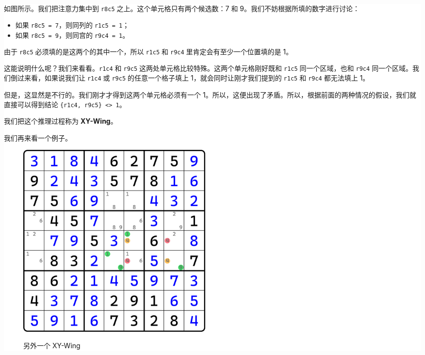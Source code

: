 如图所示。我们把注意力集中到 `r8c5` 之上。这个单元格只有两个候选数：7 和 9。我们不妨根据所填的数字进行讨论：

* 如果 `r8c5 = 7`，则同列的 `r1c5 = 1`；
* 如果 `r8c5 = 9`，则同宫的 `r9c4 = 1`。

由于 `r8c5` 必须填的是这两个的其中一个，所以 `r1c5` 和 `r9c4` 里肯定会有至少一个位置填的是 1。

这能说明什么呢？我们来看看。`r1c4` 和 `r9c5` 这两处单元格比较特殊。这两个单元格刚好既和 `r1c5` 同一个区域，也和 `r9c4` 同一个区域。我们倒过来看，如果说我们让 `r1c4` 或 `r9c5` 的任意一个格子填上 1，就会同时让刚才我们提到的 `r1c5` 和 `r9c4` 都无法填上 1。

但是，这显然是不行的。我们刚才才得到这两个单元格必须有一个 1。所以，这便出现了矛盾。所以，根据前面的两种情况的假设，我们就直接可以得到结论 `{r1c4, r9c5} <> 1`。

我们把这个推理过程称为 **XY-Wing**。

我们再来看一个例子。

<figure><img src="../../.gitbook/assets/image (1).png" alt="" width="375"><figcaption><p>另外一个 XY-Wing</p></figcaption></figure>

